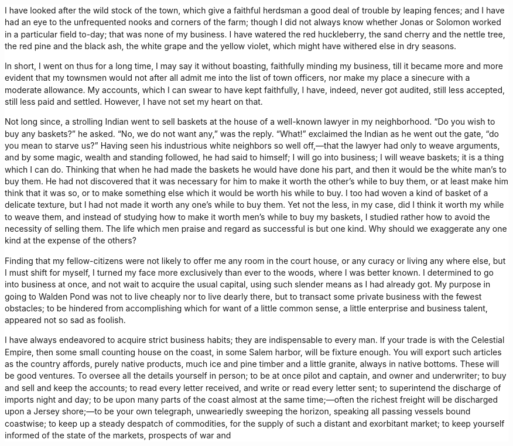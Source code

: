 I have looked after the wild stock of the town, which give a faithful
herdsman a good deal of trouble by leaping fences; and I have had an
eye to the unfrequented nooks and corners of the farm; though I did not
always know whether Jonas or Solomon worked in a particular field
to-day; that was none of my business. I have watered the red
huckleberry, the sand cherry and the nettle tree, the red pine and the
black ash, the white grape and the yellow violet, which might have
withered else in dry seasons.

In short, I went on thus for a long time, I may say it without
boasting, faithfully minding my business, till it became more and more
evident that my townsmen would not after all admit me into the list of
town officers, nor make my place a sinecure with a moderate allowance.
My accounts, which I can swear to have kept faithfully, I have, indeed,
never got audited, still less accepted, still less paid and settled.
However, I have not set my heart on that.

Not long since, a strolling Indian went to sell baskets at the house of
a well-known lawyer in my neighborhood. “Do you wish to buy any
baskets?” he asked. “No, we do not want any,” was the reply. “What!”
exclaimed the Indian as he went out the gate, “do you mean to starve
us?” Having seen his industrious white neighbors so well off,—that the
lawyer had only to weave arguments, and by some magic, wealth and
standing followed, he had said to himself; I will go into business; I
will weave baskets; it is a thing which I can do. Thinking that when he
had made the baskets he would have done his part, and then it would be
the white man’s to buy them. He had not discovered that it was
necessary for him to make it worth the other’s while to buy them, or at
least make him think that it was so, or to make something else which it
would be worth his while to buy. I too had woven a kind of basket of a
delicate texture, but I had not made it worth any one’s while to buy
them. Yet not the less, in my case, did I think it worth my while to
weave them, and instead of studying how to make it worth men’s while to
buy my baskets, I studied rather how to avoid the necessity of selling
them. The life which men praise and regard as successful is but one
kind. Why should we exaggerate any one kind at the expense of the
others?

Finding that my fellow-citizens were not likely to offer me any room in
the court house, or any curacy or living any where else, but I must
shift for myself, I turned my face more exclusively than ever to the
woods, where I was better known. I determined to go into business at
once, and not wait to acquire the usual capital, using such slender
means as I had already got. My purpose in going to Walden Pond was not
to live cheaply nor to live dearly there, but to transact some private
business with the fewest obstacles; to be hindered from accomplishing
which for want of a little common sense, a little enterprise and
business talent, appeared not so sad as foolish.

I have always endeavored to acquire strict business habits; they are
indispensable to every man. If your trade is with the Celestial Empire,
then some small counting house on the coast, in some Salem harbor, will
be fixture enough. You will export such articles as the country
affords, purely native products, much ice and pine timber and a little
granite, always in native bottoms. These will be good ventures. To
oversee all the details yourself in person; to be at once pilot and
captain, and owner and underwriter; to buy and sell and keep the
accounts; to read every letter received, and write or read every letter
sent; to superintend the discharge of imports night and day; to be upon
many parts of the coast almost at the same time;—often the richest
freight will be discharged upon a Jersey shore;—to be your own
telegraph, unweariedly sweeping the horizon, speaking all passing
vessels bound coastwise; to keep up a steady despatch of commodities,
for the supply of such a distant and exorbitant market; to keep
yourself informed of the state of the markets, prospects of war and